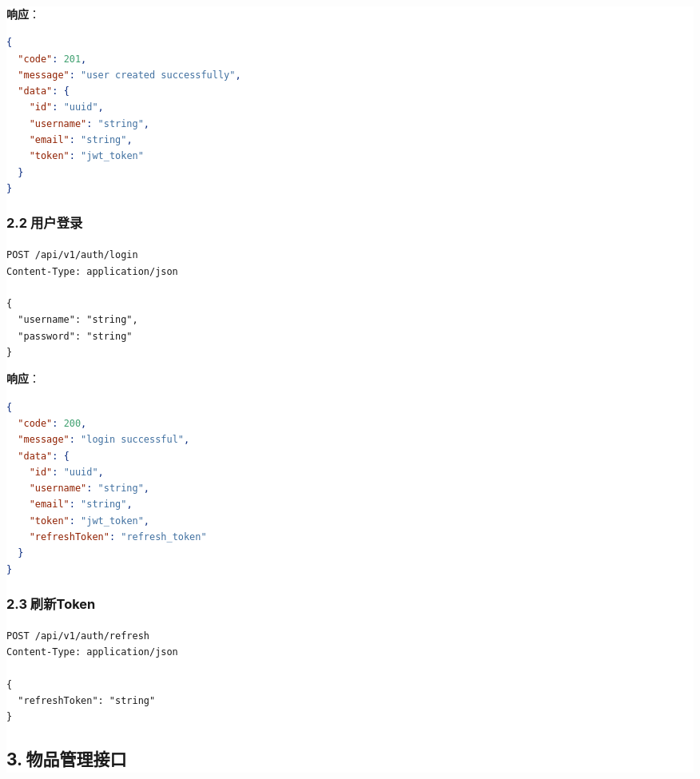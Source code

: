 **响应**：
```json
{
  "code": 201,
  "message": "user created successfully",
  "data": {
    "id": "uuid",
    "username": "string",
    "email": "string",
    "token": "jwt_token"
  }
}
```

### 2.2 用户登录
```http
POST /api/v1/auth/login
Content-Type: application/json

{
  "username": "string",
  "password": "string"
}
```

**响应**：
```json
{
  "code": 200,
  "message": "login successful",
  "data": {
    "id": "uuid",
    "username": "string",
    "email": "string",
    "token": "jwt_token",
    "refreshToken": "refresh_token"
  }
}
```

### 2.3 刷新Token
```http
POST /api/v1/auth/refresh
Content-Type: application/json

{
  "refreshToken": "string"
}
```

## 3. 物品管理接口
